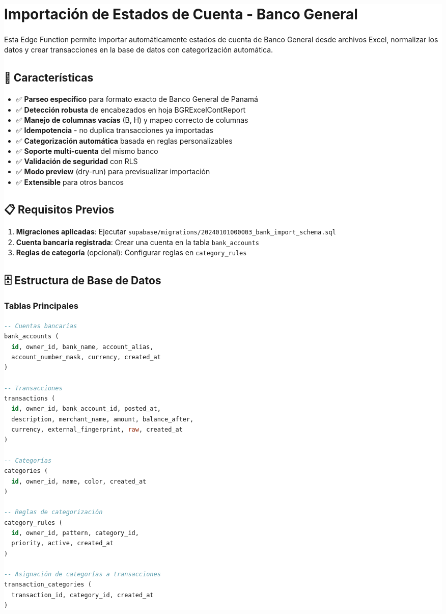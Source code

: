 # Importación de Estados de Cuenta - Banco General

Esta Edge Function permite importar automáticamente estados de cuenta de Banco General desde archivos Excel, normalizar los datos y crear transacciones en la base de datos con categorización automática.

## 🚀 Características

- ✅ **Parseo específico** para formato exacto de Banco General de Panamá
- ✅ **Detección robusta** de encabezados en hoja BGRExcelContReport
- ✅ **Manejo de columnas vacías** (B, H) y mapeo correcto de columnas
- ✅ **Idempotencia** - no duplica transacciones ya importadas
- ✅ **Categorización automática** basada en reglas personalizables
- ✅ **Soporte multi-cuenta** del mismo banco
- ✅ **Validación de seguridad** con RLS
- ✅ **Modo preview** (dry-run) para previsualizar importación
- ✅ **Extensible** para otros bancos

## 📋 Requisitos Previos

1. **Migraciones aplicadas**: Ejecutar `supabase/migrations/20240101000003_bank_import_schema.sql`
2. **Cuenta bancaria registrada**: Crear una cuenta en la tabla `bank_accounts`
3. **Reglas de categoría** (opcional): Configurar reglas en `category_rules`

## 🗄️ Estructura de Base de Datos

### Tablas Principales

```sql
-- Cuentas bancarias
bank_accounts (
  id, owner_id, bank_name, account_alias, 
  account_number_mask, currency, created_at
)

-- Transacciones
transactions (
  id, owner_id, bank_account_id, posted_at,
  description, merchant_name, amount, balance_after,
  currency, external_fingerprint, raw, created_at
)

-- Categorías
categories (
  id, owner_id, name, color, created_at
)

-- Reglas de categorización
category_rules (
  id, owner_id, pattern, category_id, 
  priority, active, created_at
)

-- Asignación de categorías a transacciones
transaction_categories (
  transaction_id, category_id, created_at
)
```
